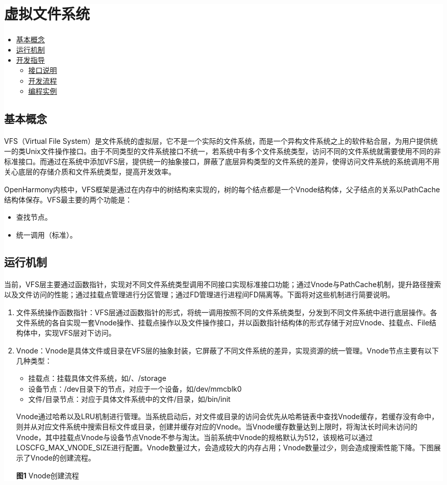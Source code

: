 # 虚拟文件系统

- [基本概念](#基本概念)
- [运行机制](#运行机制)
- [开发指导](#开发指导)
  - [接口说明](#接口说明)
  - [开发流程](#开发流程)
  - [编程实例](#编程实例)

## 基本概念

VFS（Virtual File System）是文件系统的虚拟层，它不是一个实际的文件系统，而是一个异构文件系统之上的软件粘合层，为用户提供统一的类Unix文件操作接口。由于不同类型的文件系统接口不统一，若系统中有多个文件系统类型，访问不同的文件系统就需要使用不同的非标准接口。而通过在系统中添加VFS层，提供统一的抽象接口，屏蔽了底层异构类型的文件系统的差异，使得访问文件系统的系统调用不用关心底层的存储介质和文件系统类型，提高开发效率。

OpenHarmony内核中，VFS框架是通过在内存中的树结构来实现的，树的每个结点都是一个Vnode结构体，父子结点的关系以PathCache结构体保存。VFS最主要的两个功能是：

- 查找节点。

- 统一调用（标准）。


## 运行机制

当前，VFS层主要通过函数指针，实现对不同文件系统类型调用不同接口实现标准接口功能；通过Vnode与PathCache机制，提升路径搜索以及文件访问的性能；通过挂载点管理进行分区管理；通过FD管理进行进程间FD隔离等。下面将对这些机制进行简要说明。

1. 文件系统操作函数指针：VFS层通过函数指针的形式，将统一调用按照不同的文件系统类型，分发到不同文件系统中进行底层操作。各文件系统的各自实现一套Vnode操作、挂载点操作以及文件操作接口，并以函数指针结构体的形式存储于对应Vnode、挂载点、File结构体中，实现VFS层对下访问。

2. Vnode：Vnode是具体文件或目录在VFS层的抽象封装，它屏蔽了不同文件系统的差异，实现资源的统一管理。Vnode节点主要有以下几种类型：
   - 挂载点：挂载具体文件系统，如/、/storage
   - 设备节点：/dev目录下的节点，对应于一个设备，如/dev/mmcblk0
   - 文件/目录节点：对应于具体文件系统中的文件/目录，如/bin/init

   Vnode通过哈希以及LRU机制进行管理。当系统启动后，对文件或目录的访问会优先从哈希链表中查找Vnode缓存，若缓存没有命中，则并从对应文件系统中搜索目标文件或目录，创建并缓存对应的Vnode。当Vnode缓存数量达到上限时，将淘汰长时间未访问的Vnode，其中挂载点Vnode与设备节点Vnode不参与淘汰。当前系统中Vnode的规格默认为512，该规格可以通过LOSCFG_MAX_VNODE_SIZE进行配置。Vnode数量过大，会造成较大的内存占用；Vnode数量过少，则会造成搜索性能下降。下图展示了Vnode的创建流程。

   **图1** Vnode创建流程

